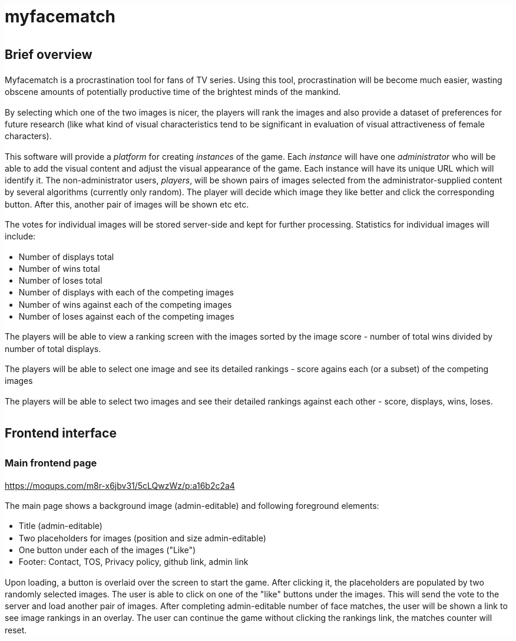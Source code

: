 # myfacematch

## Brief overview

Myfacematch is a procrastination tool for fans of TV series. Using this tool, procrastination will be become much easier, wasting obscene amounts of potentially productive time of the brightest minds of the mankind.

By selecting which one of the two images is nicer, the players will rank the images and also provide a dataset of preferences for future research (like what kind of visual characteristics tend to be significant in evaluation of visual attractiveness of female characters).

This software will provide a *platform* for creating *instances* of the game. Each *instance* will have one *administrator* who will be able to add the visual content and adjust the visual appearance of the game. Each instance will have its unique URL which will identify it. The non-administrator users, *players*, will be shown pairs of images selected from the administrator-supplied content by several algorithms (currently only random). The player will decide which image they like better and click the corresponding button. After this, another pair of images will be shown etc etc.

The votes for individual images will be stored server-side and kept for further processing. Statistics for individual images will include:

* Number of displays total
* Number of wins total
* Number of loses total
* Number of displays with each of the competing images
* Number of wins against each of the competing images
* Number of loses against each of the competing images

The players will be able to view a ranking screen with the images sorted by the image score - number of total wins divided by number of total displays.

The players will be able to select one image and see its detailed rankings - score agains each (or a subset) of the competing images

The players will be able to select two images and see their detailed rankings against each other - score, displays, wins, loses.


## Frontend interface


### Main frontend page

https://moqups.com/m8r-x6jbv31/5cLQwzWz/p:a16b2c2a4

The main page shows a background image (admin-editable) and following foreground elements:

* Title (admin-editable)
* Two placeholders for images (position and size admin-editable)
* One button under each of the images ("Like")
* Footer: Contact, TOS, Privacy policy, github link, admin link

Upon loading, a button is overlaid over the screen to start the game. After clicking it, the placeholders are populated by two randomly selected images. The user is able to click on one of the "like" buttons under the images. This will send the vote to the server and load another pair of images. After completing admin-editable number of face matches, the user will be shown a link to see image rankings in an overlay. The user can continue the game without clicking the rankings link, the matches counter will reset.
